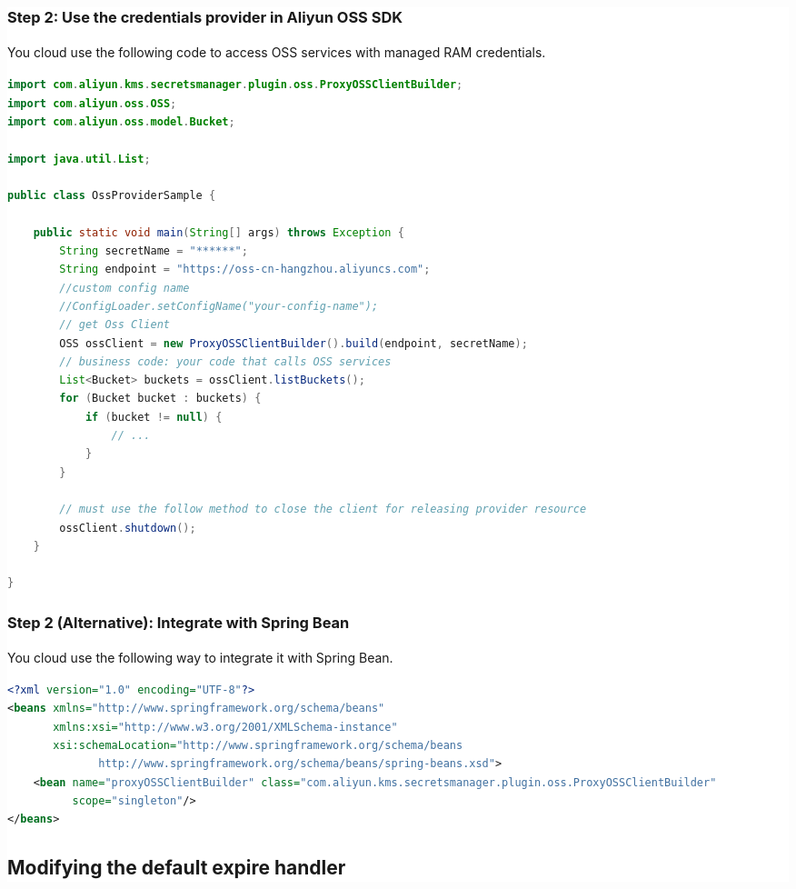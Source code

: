 ### Step 2: Use the credentials provider in Aliyun OSS SDK

You cloud use the following code to access OSS services with managed RAM credentials.

```Java
import com.aliyun.kms.secretsmanager.plugin.oss.ProxyOSSClientBuilder;
import com.aliyun.oss.OSS;
import com.aliyun.oss.model.Bucket;

import java.util.List;

public class OssProviderSample {

    public static void main(String[] args) throws Exception {
        String secretName = "******";
        String endpoint = "https://oss-cn-hangzhou.aliyuncs.com";
        //custom config name
        //ConfigLoader.setConfigName("your-config-name");
        // get Oss Client
        OSS ossClient = new ProxyOSSClientBuilder().build(endpoint, secretName);
        // business code: your code that calls OSS services
        List<Bucket> buckets = ossClient.listBuckets();
        for (Bucket bucket : buckets) {
            if (bucket != null) {
                // ...
            }
        }

        // must use the follow method to close the client for releasing provider resource
        ossClient.shutdown();
    }

}
```

### Step 2 (Alternative): Integrate with Spring Bean

You cloud use the following way to integrate it with Spring Bean.

```XML
<?xml version="1.0" encoding="UTF-8"?>
<beans xmlns="http://www.springframework.org/schema/beans"
       xmlns:xsi="http://www.w3.org/2001/XMLSchema-instance"
       xsi:schemaLocation="http://www.springframework.org/schema/beans
              http://www.springframework.org/schema/beans/spring-beans.xsd">
    <bean name="proxyOSSClientBuilder" class="com.aliyun.kms.secretsmanager.plugin.oss.ProxyOSSClientBuilder"
          scope="singleton"/>
</beans>

```

## Modifying the default expire handler
